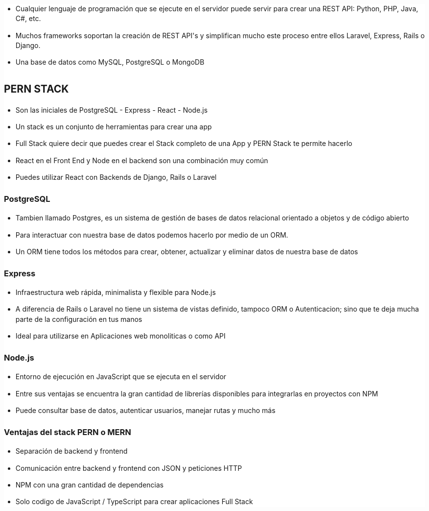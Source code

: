 - Cualquier lenguaje de programación que se ejecute en el servidor puede servir para crear una REST API: Python, PHP, Java, C#, etc.

- Muchos frameworks soportan la creación de REST API's y simplifican mucho este proceso entre ellos Laravel, Express, Rails o Django.

- Una base de datos como MySQL, PostgreSQL o MongoDB

## PERN STACK

- Son las iniciales de PostgreSQL - Express - React - Node.js

- Un stack es un conjunto de herramientas para crear una app

- Full Stack quiere decir que puedes crear el Stack completo de una App y PERN Stack te permite hacerlo

- React en el Front End y Node en el backend son una combinación muy común

- Puedes utilizar React con Backends de Django, Rails o Laravel

### PostgreSQL

- Tambien llamado Postgres, es un sistema de gestión de bases de datos relacional orientado a objetos y de código abierto

- Para interactuar con nuestra base de datos podemos hacerlo por medio de un ORM.

- Un ORM tiene todos los métodos para crear, obtener, actualizar y eliminar datos de nuestra base de datos

### Express

- Infraestructura web rápida, minimalista y flexible para Node.js

- A diferencia de Rails o Laravel no tiene un sistema de vistas definido, tampoco ORM o Autenticacion; sino que te deja mucha parte de la configuración en tus manos

- Ideal para utilizarse en Aplicaciones web monoliticas o como API

### Node.js

- Entorno de ejecución en JavaScript que se ejecuta en el servidor

- Entre sus ventajas se encuentra la gran cantidad de librerías disponibles para integrarlas en proyectos con NPM

- Puede consultar base de datos, autenticar usuarios, manejar rutas y mucho más

### Ventajas del stack PERN o MERN

- Separación de backend y frontend

- Comunicación entre backend y frontend con JSON y peticiones HTTP

- NPM con una gran cantidad de dependencias

- Solo codigo de JavaScript / TypeScript para crear aplicaciones Full Stack
